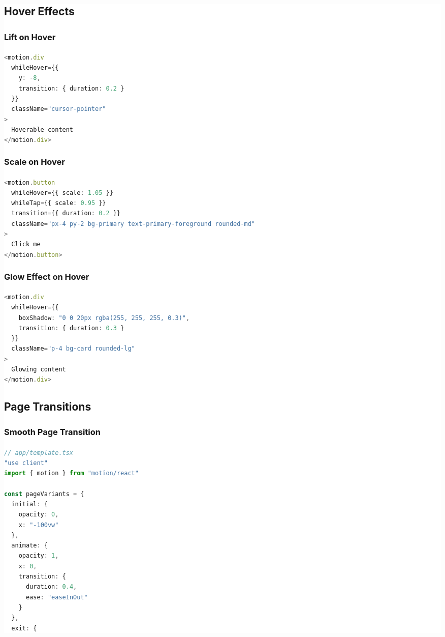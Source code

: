 ## Hover Effects

### Lift on Hover
```typescript
<motion.div
  whileHover={{ 
    y: -8,
    transition: { duration: 0.2 }
  }}
  className="cursor-pointer"
>
  Hoverable content
</motion.div>
```

### Scale on Hover
```typescript
<motion.button
  whileHover={{ scale: 1.05 }}
  whileTap={{ scale: 0.95 }}
  transition={{ duration: 0.2 }}
  className="px-4 py-2 bg-primary text-primary-foreground rounded-md"
>
  Click me
</motion.button>
```

### Glow Effect on Hover
```typescript
<motion.div
  whileHover={{
    boxShadow: "0 0 20px rgba(255, 255, 255, 0.3)",
    transition: { duration: 0.3 }
  }}
  className="p-4 bg-card rounded-lg"
>
  Glowing content
</motion.div>
```

## Page Transitions

### Smooth Page Transition
```typescript
// app/template.tsx
"use client"
import { motion } from "motion/react"

const pageVariants = {
  initial: {
    opacity: 0,
    x: "-100vw"
  },
  animate: {
    opacity: 1,
    x: 0,
    transition: {
      duration: 0.4,
      ease: "easeInOut"
    }
  },
  exit: {
```